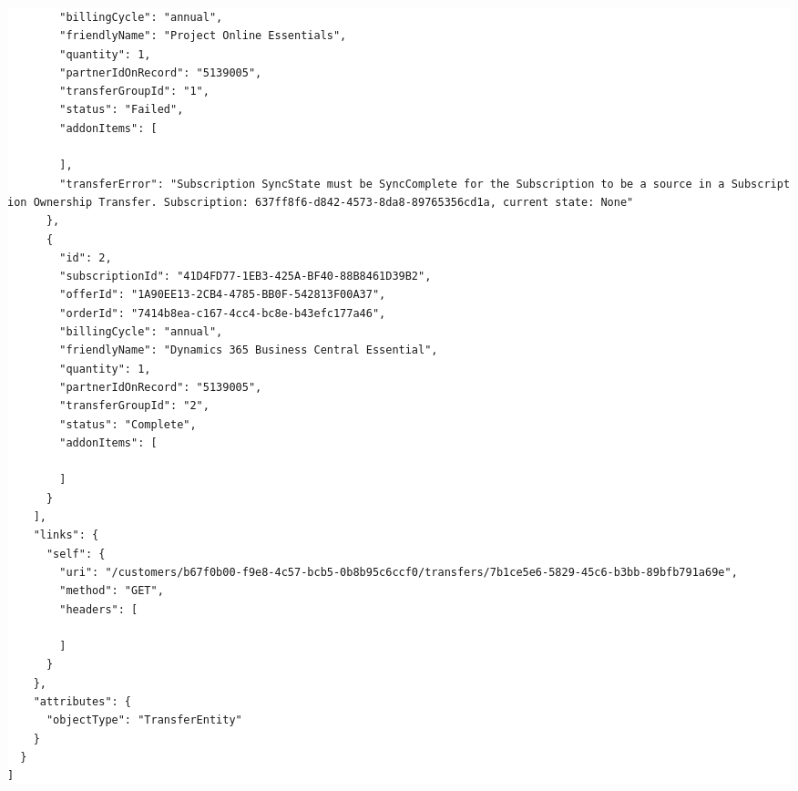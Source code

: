 ```http
        "billingCycle": "annual",
        "friendlyName": "Project Online Essentials",
        "quantity": 1,
        "partnerIdOnRecord": "5139005",
        "transferGroupId": "1",
        "status": "Failed",
        "addonItems": [

        ],
        "transferError": "Subscription SyncState must be SyncComplete for the Subscription to be a source in a Subscription Ownership Transfer. Subscription: 637ff8f6-d842-4573-8da8-89765356cd1a, current state: None"
      },
      {
        "id": 2,
        "subscriptionId": "41D4FD77-1EB3-425A-BF40-88B8461D39B2",
        "offerId": "1A90EE13-2CB4-4785-BB0F-542813F00A37",
        "orderId": "7414b8ea-c167-4cc4-bc8e-b43efc177a46",
        "billingCycle": "annual",
        "friendlyName": "Dynamics 365 Business Central Essential",
        "quantity": 1,
        "partnerIdOnRecord": "5139005",
        "transferGroupId": "2",
        "status": "Complete",
        "addonItems": [

        ]
      }
    ],
    "links": {
      "self": {
        "uri": "/customers/b67f0b00-f9e8-4c57-bcb5-0b8b95c6ccf0/transfers/7b1ce5e6-5829-45c6-b3bb-89bfb791a69e",
        "method": "GET",
        "headers": [

        ]
      }
    },
    "attributes": {
      "objectType": "TransferEntity"
    }
  }
]
```
